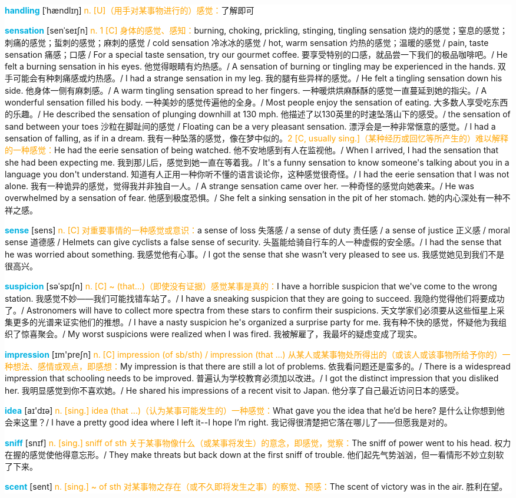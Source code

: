 <font color="sky blue">**handling**</font> [ˈhændlɪŋ]
<font color="orange">n. [U]（用手对某事物进行的）感觉：</font>了解即可

<font color="sky blue">**sensation**</font> [senˈseɪʃn]
<font color="orange">n. 1 [C] 身体的感觉、感知：</font>burning, choking, prickling, stinging, tingling sensation 烧灼的感觉；窒息的感觉；刺痛的感觉；蜇刺的感觉；麻刺的感觉 / cold sensation 冷冰冰的感觉 / hot, warm sensation 灼热的感觉；温暖的感觉 / pain, taste sensation 痛感；口感 / For a special taste sensation, try our gourmet coffee. 要享受特别的口感，就品尝一下我们的极品咖啡吧。/ He felt a burning sensation in his eyes. 他觉得眼睛有灼热感。/ A sensation of burning or tingling may be experienced in the hands. 双手可能会有种刺痛感或灼热感。/ I had a strange sensation in my leg. 我的腿有些异样的感觉。/ He felt a tingling sensation down his side. 他身体一侧有麻刺感。/ A warm tingling sensation spread to her fingers. 一种暖烘烘麻酥酥的感觉一直蔓延到她的指尖。/ A wonderful sensation filled his body. 一种美妙的感觉传遍他的全身。/ Most people enjoy the sensation of eating. 大多数人享受吃东西的乐趣。/ He described the sensation of plunging downhill at 130 mph. 他描述了以130英里的时速坠落山下的感受。/ the sensation of sand between your toes 沙粒在脚趾间的感觉 / Floating can be a very pleasant sensation. 漂浮会是一种非常惬意的感觉。/ I had a sensation of falling, as if in a dream. 我有一种坠落的感觉，像在梦中似的。<font color="orange">2 [C, usually sing.]（某种经历或回忆等所产生的）难以解释的一种感觉：</font>He had the eerie sensation of being watched. 他不安地感到有人在监视他。/ When I arrived, I had the sensation that she had been expecting me. 我到那儿后，感觉到她一直在等着我。/ It's a funny sensation to know someone's talking about you in a language you don't understand. 知道有人正用一种你听不懂的语言谈论你，这种感觉很奇怪。/ I had the eerie sensation that I was not alone. 我有一种诡异的感觉，觉得我并非独自一人。/ A strange sensation came over her. 一种奇怪的感觉向她袭来。/ He was overwhelmed by a sensation of fear. 他感到极度恐惧。/ She felt a sinking sensation in the pit of her stomach. 她的内心深处有一种不祥之感。

<font color="sky blue">**sense**</font> [sens] 
<font color="orange">n. [C] 对重要事情的一种感觉或意识：</font>a sense of loss 失落感 / a sense of duty 责任感 / a sense of justice 正义感 / moral sense 道德感 / Helmets can give cyclists a false sense of security. 头盔能给骑自行车的人一种虚假的安全感。/ I had the sense that he was worried about something. 我感觉他有心事。/ I got the sense that she wasn’t very pleased to see us. 我感觉她见到我们不是很高兴。
           
<font color="sky blue">**suspicion**</font> [səˈspɪʃn]
<font color="orange">n. [C] ~ (that…)（即使没有证据）感觉某事是真的：</font>I have a horrible suspicion that we've come to the wrong station. 我感觉不妙——我们可能找错车站了。/ I have a sneaking suspicion that they are going to succeed. 我隐约觉得他们将要成功了。/ Astronomers will have to collect more spectra from these stars to confirm their suspicions. 天文学家们必须要从这些恒星上采集更多的光谱来证实他们的推想。/ I have a nasty suspicion he's organized a surprise party for me. 我有种不快的感觉，怀疑他为我组织了惊喜聚会。/ My worst suspicions were realized when I was fired. 我被解雇了，我最坏的疑虑变成了现实。

<font color="sky blue">**impression**</font> [ɪm'preʃn] 
<font color="orange">n. [C] impression (of sb/sth) / impression (that ...) 从某人或某事物处所得出的（或该人或该事物所给予你的）一种想法、感情或观点，即感想：</font>My impression is that there are still a lot of problems. 依我看问题还是蛮多的。/ There is a widespread impression that schooling needs to be improved. 普遍认为学校教育必须加以改进。/ I got the distinct impression that you disliked her. 我明显感觉到你不喜欢她。/ He shared his impressions of a recent visit to Japan. 他分享了自己最近访问日本的感受。

<font color="sky blue">**idea**</font> [aɪ'dɪə] 
<font color="orange">n. [sing.] idea (that ...)（认为某事可能发生的）一种感觉：</font>What gave you the idea that he’d be here? 是什么让你想到他会来这里？/ I have a pretty good idea where I left it--I hope I’m right. 我记得很清楚把它落在哪儿了——但愿我是对的。

<font color="sky blue">**sniff**</font> [snɪf] 
<font color="orange">n. [sing.] sniff of sth 关于某事物像什么（或某事将发生）的意念，即感觉，觉察：</font>The sniff of power went to his head. 权力在握的感觉使他得意忘形。/ They make threats but back down at the first sniff of trouble. 他们起先气势汹汹，但一看情形不妙立刻软了下来。
           
<font color="sky blue">**scent**</font> [sent]
<font color="orange">n. [sing.] ~ of sth 对某事物之存在（或不久即将发生之事）的察觉、预感：</font>The scent of victory was in the air. 胜利在望。
           